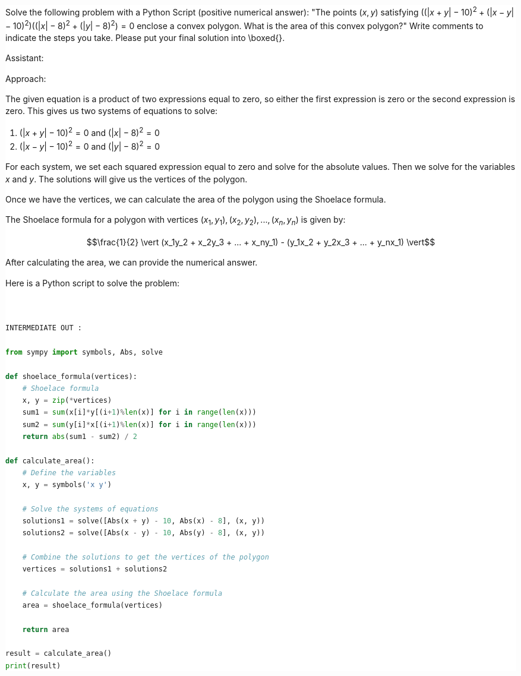 Solve the following problem with a Python Script (positive numerical answer):
"The points $\left(x, y\right)$ satisfying $((\vert x + y \vert - 10)^2 + ( \vert x - y \vert - 10)^2)((\vert x \vert - 8)^2 + ( \vert y \vert - 8)^2) = 0$ enclose a convex polygon. What is the area of this convex polygon?"
Write comments to indicate the steps you take. Please put your final solution into \boxed{}.

Assistant:

Approach:


The given equation is a product of two expressions equal to zero, so either the first expression is zero or the second expression is zero. This gives us two systems of equations to solve:

1. $(\vert x + y \vert - 10)^2 = 0$ and $(\vert x \vert - 8)^2 = 0$
2. $(\vert x - y \vert - 10)^2 = 0$ and $(\vert y \vert - 8)^2 = 0$

For each system, we set each squared expression equal to zero and solve for the absolute values. Then we solve for the variables $x$ and $y$. The solutions will give us the vertices of the polygon.

Once we have the vertices, we can calculate the area of the polygon using the Shoelace formula.

The Shoelace formula for a polygon with vertices $(x_1, y_1), (x_2, y_2), ..., (x_n, y_n)$ is given by:

$$\frac{1}{2} \vert (x_1y_2 + x_2y_3 + ... + x_ny_1) - (y_1x_2 + y_2x_3 + ... + y_nx_1) \vert$$

After calculating the area, we can provide the numerical answer.

Here is a Python script to solve the problem:

```python


INTERMEDIATE OUT :

from sympy import symbols, Abs, solve

def shoelace_formula(vertices):
    # Shoelace formula
    x, y = zip(*vertices)
    sum1 = sum(x[i]*y[(i+1)%len(x)] for i in range(len(x)))
    sum2 = sum(y[i]*x[(i+1)%len(x)] for i in range(len(x)))
    return abs(sum1 - sum2) / 2

def calculate_area():
    # Define the variables
    x, y = symbols('x y')

    # Solve the systems of equations
    solutions1 = solve([Abs(x + y) - 10, Abs(x) - 8], (x, y))
    solutions2 = solve([Abs(x - y) - 10, Abs(y) - 8], (x, y))

    # Combine the solutions to get the vertices of the polygon
    vertices = solutions1 + solutions2

    # Calculate the area using the Shoelace formula
    area = shoelace_formula(vertices)

    return area

result = calculate_area()
print(result)
```
